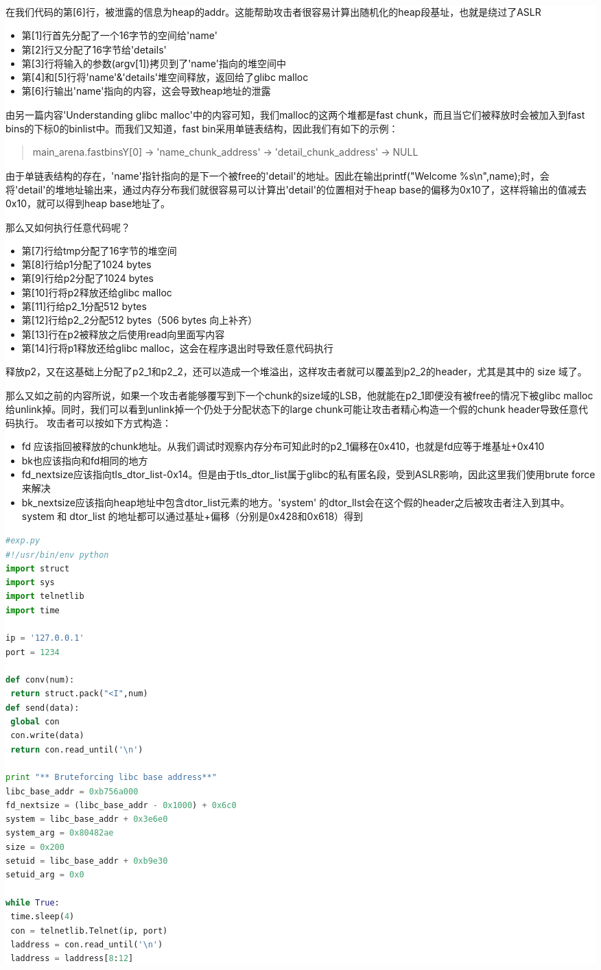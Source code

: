 在我们代码的第[6]行，被泄露的信息为heap的addr。这能帮助攻击者很容易计算出随机化的heap段基址，也就是绕过了ASLR
- 第[1]行首先分配了一个16字节的空间给'name'
- 第[2]行又分配了16字节给'details'
- 第[3]行将输入的参数(argv[1])拷贝到了'name'指向的堆空间中
- 第[4]和[5]行将'name'&'details'堆空间释放，返回给了glibc malloc
- 第[6]行输出'name'指向的内容，这会导致heap地址的泄露

由另一篇内容'Understanding glibc malloc'中的内容可知，我们malloc的这两个堆都是fast chunk，而且当它们被释放时会被加入到fast bins的下标0的binlist中。而我们又知道，fast bin采用单链表结构，因此我们有如下的示例：
> main_arena.fastbinsY[0] -> 'name_chunk_address' -> 'detail_chunk_address' -> NULL

由于单链表结构的存在，'name'指针指向的是下一个被free的'detail'的地址。因此在输出printf("Welcome %s\n",name);时，会将'detail'的堆地址输出来，通过内存分布我们就很容易可以计算出'detail'的位置相对于heap base的偏移为0x10了，这样将输出的值减去0x10，就可以得到heap base地址了。

那么又如何执行任意代码呢？
- 第[7]行给tmp分配了16字节的堆空间
- 第[8]行给p1分配了1024 bytes
- 第[9]行给p2分配了1024 bytes
- 第[10]行将p2释放还给glibc malloc
- 第[11]行给p2_1分配512 bytes
- 第[12]行给p2_2分配512 bytes（506 bytes 向上补齐）
- 第[13]行在p2被释放之后使用read向里面写内容
- 第[14]行将p1释放还给glibc malloc，这会在程序退出时导致任意代码执行

释放p2，又在这基础上分配了p2_1和p2_2，还可以造成一个堆溢出，这样攻击者就可以覆盖到p2_2的header，尤其是其中的 size 域了。

那么又如之前的内容所说，如果一个攻击者能够覆写到下一个chunk的size域的LSB，他就能在p2_1即便没有被free的情况下被glibc malloc给unlink掉。同时，我们可以看到unlink掉一个仍处于分配状态下的large chunk可能让攻击者精心构造一个假的chunk header导致任意代码执行。
攻击者可以按如下方式构造：
- fd 应该指回被释放的chunk地址。从我们调试时观察内存分布可知此时的p2_1偏移在0x410，也就是fd应等于堆基址+0x410
- bk也应该指向和fd相同的地方
- fd_nextsize应该指向tls_dtor_list-0x14。但是由于tls_dtor_list属于glibc的私有匿名段，受到ASLR影响，因此这里我们使用brute force来解决
- bk_nextsize应该指向heap地址中包含dtor_list元素的地方。'system' 的dtor_lIst会在这个假的header之后被攻击者注入到其中。system 和 dtor_list 的地址都可以通过基址+偏移（分别是0x428和0x618）得到
``` python
#exp.py
#!/usr/bin/env python
import struct
import sys
import telnetlib
import time

ip = '127.0.0.1'
port = 1234

def conv(num):
 return struct.pack("<I",num)
def send(data):
 global con
 con.write(data)
 return con.read_until('\n')

print "** Bruteforcing libc base address**"
libc_base_addr = 0xb756a000
fd_nextsize = (libc_base_addr - 0x1000) + 0x6c0
system = libc_base_addr + 0x3e6e0
system_arg = 0x80482ae
size = 0x200
setuid = libc_base_addr + 0xb9e30
setuid_arg = 0x0

while True:
 time.sleep(4)
 con = telnetlib.Telnet(ip, port)
 laddress = con.read_until('\n')
 laddress = laddress[8:12]
```